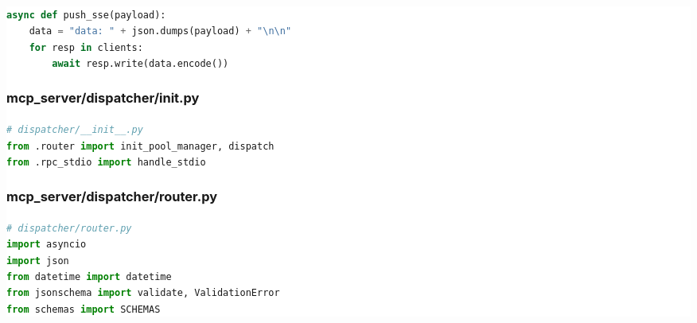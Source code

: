 ```python
async def push_sse(payload):
    data = "data: " + json.dumps(payload) + "\n\n"
    for resp in clients:
        await resp.write(data.encode())
```

### mcp_server/dispatcher/**init**.py

```python
# dispatcher/__init__.py
from .router import init_pool_manager, dispatch
from .rpc_stdio import handle_stdio
```

### mcp_server/dispatcher/router.py

```python
# dispatcher/router.py
import asyncio
import json
from datetime import datetime
from jsonschema import validate, ValidationError
from schemas import SCHEMAS
